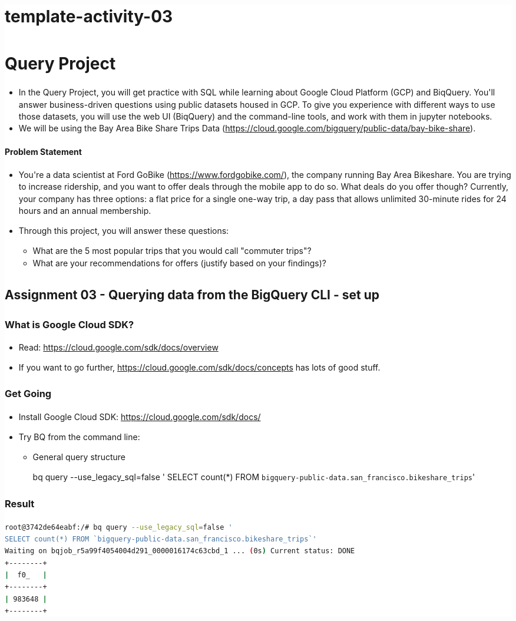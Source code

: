 # template-activity-03


# Query Project
- In the Query Project, you will get practice with SQL while learning about Google Cloud Platform (GCP) and BiqQuery. You'll answer business-driven questions using public datasets housed in GCP. To give you experience with different ways to use those datasets, you will use the web UI (BiqQuery) and the command-line tools, and work with them in jupyter notebooks.
- We will be using the Bay Area Bike Share Trips Data (https://cloud.google.com/bigquery/public-data/bay-bike-share). 

#### Problem Statement
- You're a data scientist at Ford GoBike (https://www.fordgobike.com/), the company running Bay Area Bikeshare. You are trying to increase ridership, and you want to offer deals through the mobile app to do so. What deals do you offer though? Currently, your company has three options: a flat price for a single one-way trip, a day pass that allows unlimited 30-minute rides for 24 hours and an annual membership. 

- Through this project, you will answer these questions: 
  * What are the 5 most popular trips that you would call "commuter trips"?
  * What are your recommendations for offers (justify based on your findings)?


## Assignment 03 - Querying data from the BigQuery CLI - set up 

### What is Google Cloud SDK?
- Read: https://cloud.google.com/sdk/docs/overview

- If you want to go further, https://cloud.google.com/sdk/docs/concepts has lots of good stuff.

### Get Going

- Install Google Cloud SDK: https://cloud.google.com/sdk/docs/

- Try BQ from the command line:

  * General query structure

    bq query --use_legacy_sql=false '
        SELECT count(*)
        FROM
           `bigquery-public-data.san_francisco.bikeshare_trips`'

### Result
```bash
root@3742de64eabf:/# bq query --use_legacy_sql=false '
SELECT count(*) FROM `bigquery-public-data.san_francisco.bikeshare_trips`'
Waiting on bqjob_r5a99f4054004d291_0000016174c63cbd_1 ... (0s) Current status: DONE   
+--------+
|  f0_   |
+--------+
| 983648 |
+--------+
```
